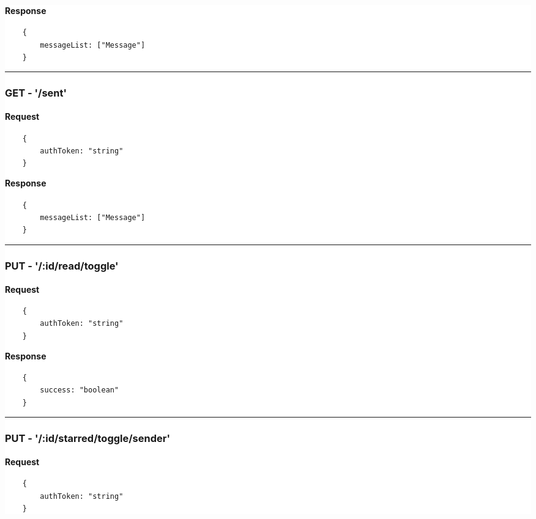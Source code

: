 **Response**

```JSON5
    {
        messageList: ["Message"]                                                                      
    }
```

---

### **GET - '/sent'**

**Request**

```JSON5
    {
        authToken: "string"
    }
```

**Response**

```JSON5
    {
        messageList: ["Message"]                                                                      
    }
```

---

### **PUT - '/:id/read/toggle'**

**Request**

```JSON5
    {
        authToken: "string"
    }
```

**Response**

```JSON5
    {
        success: "boolean"                                                                      
    }
```

---

### **PUT - '/:id/starred/toggle/sender'**

**Request**

```JSON5
    {
        authToken: "string"
    }
```
